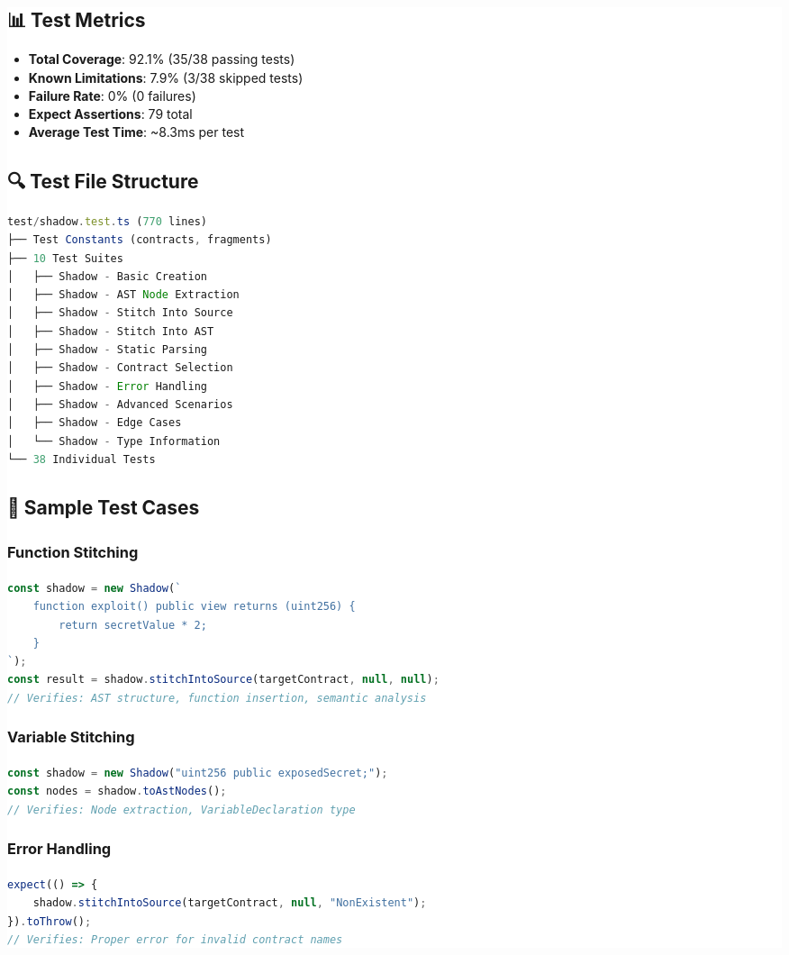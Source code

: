 ## 📊 Test Metrics

- **Total Coverage**: 92.1% (35/38 passing tests)
- **Known Limitations**: 7.9% (3/38 skipped tests)
- **Failure Rate**: 0% (0 failures)
- **Expect Assertions**: 79 total
- **Average Test Time**: ~8.3ms per test

## 🔍 Test File Structure

```typescript
test/shadow.test.ts (770 lines)
├── Test Constants (contracts, fragments)
├── 10 Test Suites
│   ├── Shadow - Basic Creation
│   ├── Shadow - AST Node Extraction
│   ├── Shadow - Stitch Into Source
│   ├── Shadow - Stitch Into AST
│   ├── Shadow - Static Parsing
│   ├── Shadow - Contract Selection
│   ├── Shadow - Error Handling
│   ├── Shadow - Advanced Scenarios
│   ├── Shadow - Edge Cases
│   └── Shadow - Type Information
└── 38 Individual Tests
```

## 🧪 Sample Test Cases

### Function Stitching
```typescript
const shadow = new Shadow(`
    function exploit() public view returns (uint256) {
        return secretValue * 2;
    }
`);
const result = shadow.stitchIntoSource(targetContract, null, null);
// Verifies: AST structure, function insertion, semantic analysis
```

### Variable Stitching
```typescript
const shadow = new Shadow("uint256 public exposedSecret;");
const nodes = shadow.toAstNodes();
// Verifies: Node extraction, VariableDeclaration type
```

### Error Handling
```typescript
expect(() => {
    shadow.stitchIntoSource(targetContract, null, "NonExistent");
}).toThrow();
// Verifies: Proper error for invalid contract names
```
